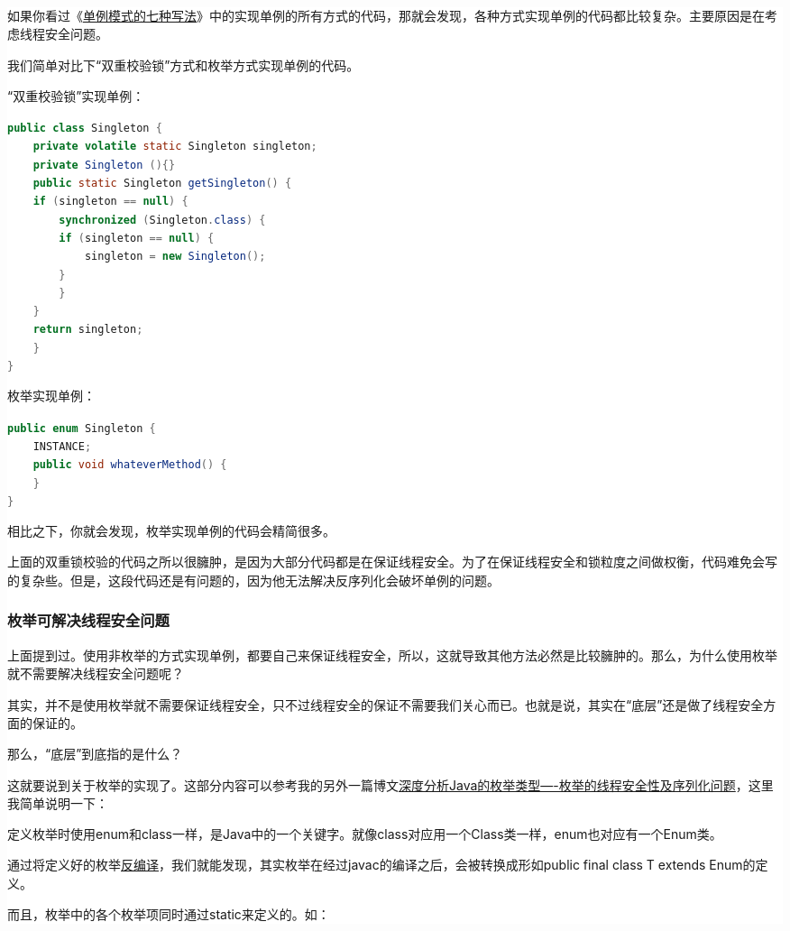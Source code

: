 如果你看过《[单例模式的七种写法](http://www.hollischuang.com/archives/205)》中的实现单例的所有方式的代码，那就会发现，各种方式实现单例的代码都比较复杂。主要原因是在考虑线程安全问题。

我们简单对比下“双重校验锁”方式和枚举方式实现单例的代码。

“双重校验锁”实现单例：

```java
public class Singleton {  
    private volatile static Singleton singleton;  
    private Singleton (){}  
    public static Singleton getSingleton() {  
    if (singleton == null) {  
        synchronized (Singleton.class) {  
        if (singleton == null) {  
            singleton = new Singleton();  
        }  
        }  
    }  
    return singleton;  
    }  
}
```

枚举实现单例：

```java
public enum Singleton {  
    INSTANCE;  
    public void whateverMethod() {  
    }  
}
```

相比之下，你就会发现，枚举实现单例的代码会精简很多。

上面的双重锁校验的代码之所以很臃肿，是因为大部分代码都是在保证线程安全。为了在保证线程安全和锁粒度之间做权衡，代码难免会写的复杂些。但是，这段代码还是有问题的，因为他无法解决反序列化会破坏单例的问题。



### 枚举可解决线程安全问题

上面提到过。使用非枚举的方式实现单例，都要自己来保证线程安全，所以，这就导致其他方法必然是比较臃肿的。那么，为什么使用枚举就不需要解决线程安全问题呢？

其实，并不是使用枚举就不需要保证线程安全，只不过线程安全的保证不需要我们关心而已。也就是说，其实在“底层”还是做了线程安全方面的保证的。

那么，“底层”到底指的是什么？

这就要说到关于枚举的实现了。这部分内容可以参考我的另外一篇博文[深度分析Java的枚举类型—-枚举的线程安全性及序列化问题](http://www.hollischuang.com/archives/197)，这里我简单说明一下：

定义枚举时使用enum和class一样，是Java中的一个关键字。就像class对应用一个Class类一样，enum也对应有一个Enum类。

通过将定义好的枚举[反编译](http://www.hollischuang.com/archives/58)，我们就能发现，其实枚举在经过javac的编译之后，会被转换成形如public final class T extends Enum的定义。

而且，枚举中的各个枚举项同时通过static来定义的。如：
